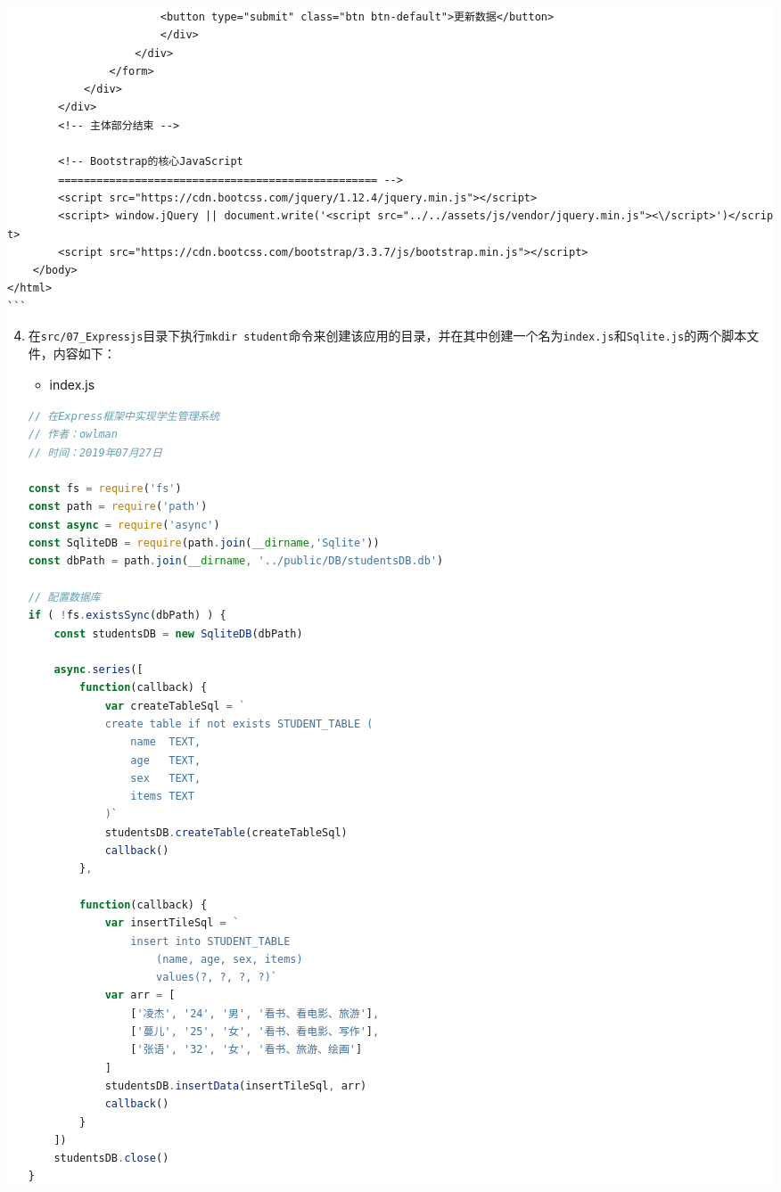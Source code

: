                             <button type="submit" class="btn btn-default">更新数据</button>
                            </div>
                        </div>
                    </form>
                </div>
            </div>
            <!-- 主体部分结束 -->

            <!-- Bootstrap的核心JavaScript
            ================================================== -->
            <script src="https://cdn.bootcss.com/jquery/1.12.4/jquery.min.js"></script>
            <script> window.jQuery || document.write('<script src="../../assets/js/vendor/jquery.min.js"><\/script>')</script>
            <script src="https://cdn.bootcss.com/bootstrap/3.3.7/js/bootstrap.min.js"></script>
        </body>
    </html>
    ```

4. 在`src/07_Expressjs`目录下执行`mkdir student`命令来创建该应用的目录，并在其中创建一个名为`index.js`和`Sqlite.js`的两个脚本文件，内容如下：

   - index.js
  
    ```JavaScript
    // 在Express框架中实现学生管理系统
    // 作者：owlman
    // 时间：2019年07月27日

    const fs = require('fs')
    const path = require('path')
    const async = require('async')
    const SqliteDB = require(path.join(__dirname,'Sqlite'))
    const dbPath = path.join(__dirname, '../public/DB/studentsDB.db')

    // 配置数据库
    if ( !fs.existsSync(dbPath) ) {
        const studentsDB = new SqliteDB(dbPath)

        async.series([
            function(callback) {
                var createTableSql = `
                create table if not exists STUDENT_TABLE (
                    name  TEXT,
                    age   TEXT,
                    sex   TEXT,
                    items TEXT
                )`
                studentsDB.createTable(createTableSql)
                callback()
            },

            function(callback) {
                var insertTileSql = `
                    insert into STUDENT_TABLE
                        (name, age, sex, items)
                        values(?, ?, ?, ?)`
                var arr = [
                    ['凌杰', '24', '男', '看书、看电影、旅游'],
                    ['蔓儿', '25', '女', '看书、看电影、写作'],
                    ['张语', '32', '女', '看书、旅游、绘画']
                ]
                studentsDB.insertData(insertTileSql, arr)  
                callback()
            }
        ])
        studentsDB.close()
    }
